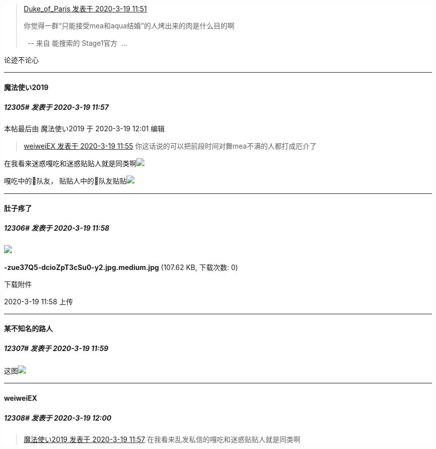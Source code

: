 
<blockquote><a href="httphttps://bbs.saraba1st.com/2b/forum.php?mod=redirect&amp;goto=findpost&amp;pid=46797418&amp;ptid=1912063" target="_blank">Duke_of_Paris 发表于 2020-3-19 11:51</a>

你觉得一群“只能接受mea和aqua结婚”的人烤出来的肉是什么目的啊


  -- 来自 能搜索的 Stage1官方  ...</blockquote>
论迹不论心


-----

####  魔法使い2019  
##### 12305#       发表于 2020-3-19 11:57


 本帖最后由 魔法使い2019 于 2020-3-19 12:01 编辑 
<blockquote><a href="httphttps://bbs.saraba1st.com/2b/forum.php?mod=redirect&amp;goto=findpost&amp;pid=46797489&amp;ptid=1912063" target="_blank">weiweiEX 发表于 2020-3-19 11:55</a>
你这话说的可以把前段时间对舞mea不满的人都打成厄介了</blockquote>
在我看来迷惑嘎吃和迷惑贴贴人就是同类啊<img src="https://static.saraba1st.com/image/smiley/face2017/067.png" referrerpolicy="no-referrer">

嘎吃中的🐷队友， 贴贴人中的🐷队友贴贴<img src="https://static.saraba1st.com/image/smiley/face2017/065.png" referrerpolicy="no-referrer">


-----

####  肚子疼了  
##### 12306#       发表于 2020-3-19 11:58


<img src="https://img.saraba1st.com/forum/202003/19/115801figd3uksup3pvg44.jpg" referrerpolicy="no-referrer">


<strong>-zue37Q5-dcioZpT3cSu0-y2.jpg.medium.jpg</strong> (107.62 KB, 下载次数: 0)

下载附件

2020-3-19 11:58 上传


-----

####  某不知名的路人  
##### 12307#       发表于 2020-3-19 11:59


这图<img src="https://static.saraba1st.com/image/smiley/face2017/066.png" referrerpolicy="no-referrer">


-----

####  weiweiEX  
##### 12308#       发表于 2020-3-19 12:00


<blockquote><a href="httphttps://bbs.saraba1st.com/2b/forum.php?mod=redirect&amp;goto=findpost&amp;pid=46797521&amp;ptid=1912063" target="_blank">魔法使い2019 发表于 2020-3-19 11:57</a>
在我看来乱发私信的嘎吃和迷惑贴贴人就是同类啊
